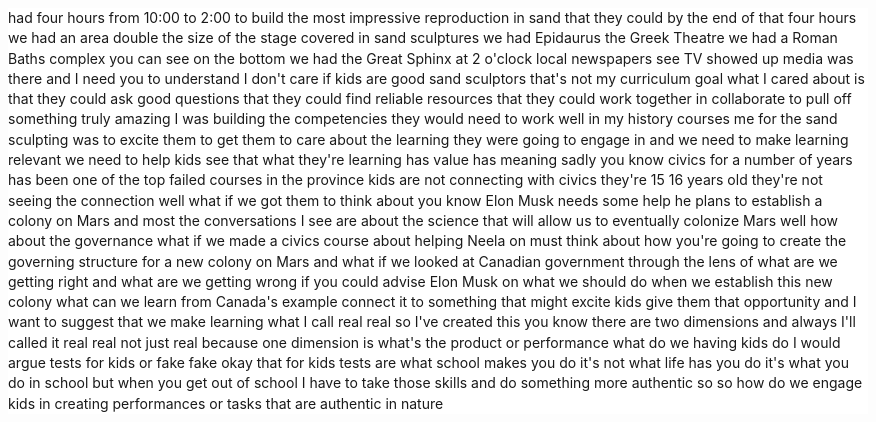 had four hours from 10:00 to 2:00 to
build the most impressive reproduction
in sand that they could by the end of
that four hours we had an area double
the size of the stage covered in sand
sculptures we had Epidaurus the Greek
Theatre we had a Roman Baths complex you
can see on the bottom we had the Great
Sphinx at 2 o&#39;clock local newspapers see
TV showed up media was there and I need
you to understand I don&#39;t care if kids
are good sand sculptors that&#39;s not my
curriculum goal what I cared about is
that they could ask good questions that
they could find reliable resources that
they could work together in collaborate
to pull off something truly amazing I
was building the competencies they would
need to work well in my history courses
me for the sand sculpting was to excite
them to get them to care about the
learning they were going to engage in
and we need to make learning relevant we
need to help kids see that what they&#39;re
learning has value has meaning sadly you
know civics for a number of years has
been one of the top failed courses in
the province kids are not connecting
with civics they&#39;re 15 16 years old
they&#39;re not seeing the connection
well what if we got them to think about
you know Elon Musk needs some help
he plans to establish a colony on Mars
and most the conversations I see are
about the science that will allow us to
eventually colonize Mars well how about
the governance what if we made a civics
course about helping Neela on must think
about how you&#39;re going to create the
governing structure for a new colony on
Mars and what if we looked at Canadian
government through the lens of what are
we getting right and what are we getting
wrong if you could advise Elon Musk on
what we should do when we establish this
new colony what can we learn from
Canada&#39;s example connect it to something
that might excite kids give them that
opportunity and I want to suggest that
we make learning what I call real real
so I&#39;ve created this you know there are
two dimensions and always I&#39;ll called it
real real not just real because one
dimension is what&#39;s the product or
performance what do we
having kids do I would argue tests for
kids or fake fake okay that for kids
tests are what school makes you do it&#39;s
not what life has you do it&#39;s what you
do in school but when you get out of
school I have to take those skills and
do something more authentic so so how do
we engage kids in creating performances
or tasks that are authentic in nature
